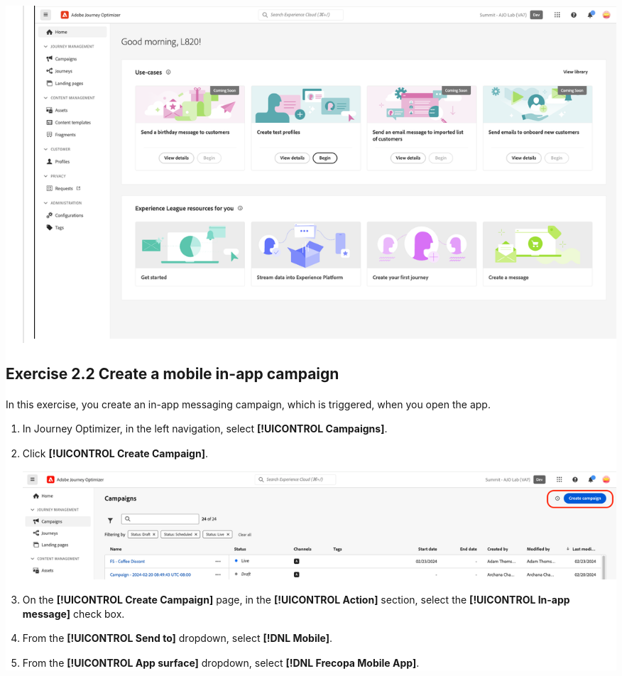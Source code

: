 >![AJO Homepage](/help/summit-labs/summit-lab-2024/l820-lab-workbook/assets/2-1-5-ajo-homepage.png)


## Exercise 2.2 Create a mobile in-app campaign

In this exercise, you create an in-app messaging campaign, which is triggered, when you open the app. 

1. In Journey Optimizer, in the left navigation, select **[!UICONTROL Campaigns]**.

1. Click **[!UICONTROL Create Campaign]**.

   ![Create Campaign](/help/summit-labs/summit-lab-2024/l820-lab-workbook/assets/2-3-1-1-create-campaign.png)

1. On the **[!UICONTROL Create Campaign]** page, in the  **[!UICONTROL Action]** section, select the **[!UICONTROL In-app message]** check box.

1. From the **[!UICONTROL Send to]** dropdown, select **[!DNL Mobile]**.

1. From the **[!UICONTROL App surface]** dropdown, select **[!DNL Frecopa Mobile App]**.
